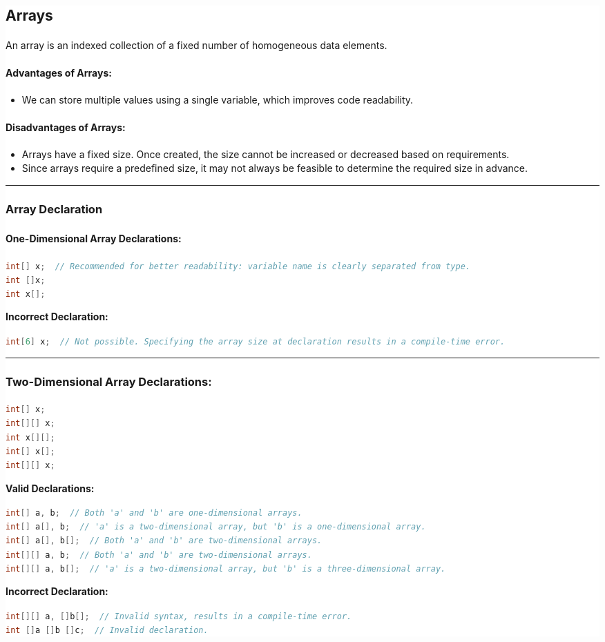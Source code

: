 
## **Arrays**

An array is an indexed collection of a fixed number of homogeneous data elements.

#### **Advantages of Arrays:**
- We can store multiple values using a single variable, which improves code readability.

#### **Disadvantages of Arrays:**
- Arrays have a fixed size. Once created, the size cannot be increased or decreased based on requirements.
- Since arrays require a predefined size, it may not always be feasible to determine the required size in advance.

---

### **Array Declaration**

#### **One-Dimensional Array Declarations:**
```java
int[] x;  // Recommended for better readability: variable name is clearly separated from type.
int []x;  
int x[];
```

**Incorrect Declaration:**
```java
int[6] x;  // Not possible. Specifying the array size at declaration results in a compile-time error.
```

---

### **Two-Dimensional Array Declarations:**
```java
int[] x;
int[][] x;
int x[][];
int[] x[];
int[][] x;
```

**Valid Declarations:**
```java
int[] a, b;  // Both 'a' and 'b' are one-dimensional arrays.
int[] a[], b;  // 'a' is a two-dimensional array, but 'b' is a one-dimensional array.
int[] a[], b[];  // Both 'a' and 'b' are two-dimensional arrays.
int[][] a, b;  // Both 'a' and 'b' are two-dimensional arrays.
int[][] a, b[];  // 'a' is a two-dimensional array, but 'b' is a three-dimensional array.
```

**Incorrect Declaration:**
```java
int[][] a, []b[];  // Invalid syntax, results in a compile-time error.
int []a []b []c;  // Invalid declaration.
```
